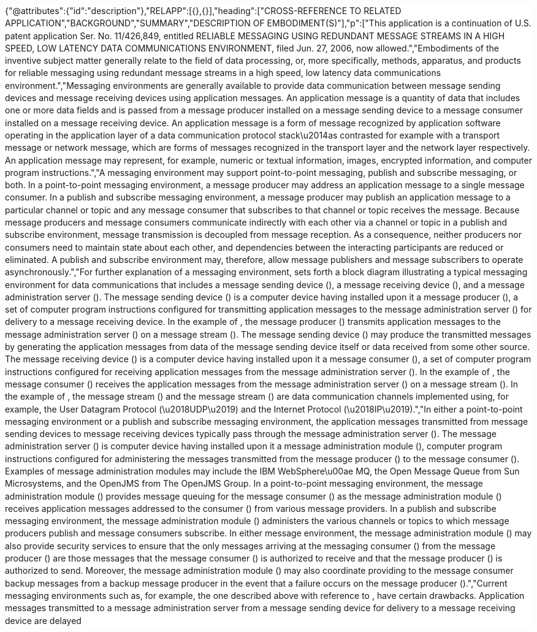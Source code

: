 {"@attributes":{"id":"description"},"RELAPP":[{},{}],"heading":["CROSS-REFERENCE TO RELATED APPLICATION","BACKGROUND","SUMMARY","DESCRIPTION OF EMBODIMENT(S)"],"p":["This application is a continuation of U.S. patent application Ser. No. 11\/426,849, entitled RELIABLE MESSAGING USING REDUNDANT MESSAGE STREAMS IN A HIGH SPEED, LOW LATENCY DATA COMMUNICATIONS ENVIRONMENT, filed Jun. 27, 2006, now allowed.","Embodiments of the inventive subject matter generally relate to the field of data processing, or, more specifically, methods, apparatus, and products for reliable messaging using redundant message streams in a high speed, low latency data communications environment.","Messaging environments are generally available to provide data communication between message sending devices and message receiving devices using application messages. An application message is a quantity of data that includes one or more data fields and is passed from a message producer installed on a message sending device to a message consumer installed on a message receiving device. An application message is a form of message recognized by application software operating in the application layer of a data communication protocol stack\u2014as contrasted for example with a transport message or network message, which are forms of messages recognized in the transport layer and the network layer respectively. An application message may represent, for example, numeric or textual information, images, encrypted information, and computer program instructions.","A messaging environment may support point-to-point messaging, publish and subscribe messaging, or both. In a point-to-point messaging environment, a message producer may address an application message to a single message consumer. In a publish and subscribe messaging environment, a message producer may publish an application message to a particular channel or topic and any message consumer that subscribes to that channel or topic receives the message. Because message producers and message consumers communicate indirectly with each other via a channel or topic in a publish and subscribe environment, message transmission is decoupled from message reception. As a consequence, neither producers nor consumers need to maintain state about each other, and dependencies between the interacting participants are reduced or eliminated. A publish and subscribe environment may, therefore, allow message publishers and message subscribers to operate asynchronously.","For further explanation of a messaging environment,  sets forth a block diagram illustrating a typical messaging environment for data communications that includes a message sending device (), a message receiving device (), and a message administration server (). The message sending device () is a computer device having installed upon it a message producer (), a set of computer program instructions configured for transmitting application messages to the message administration server () for delivery to a message receiving device. In the example of , the message producer () transmits application messages to the message administration server () on a message stream (). The message sending device () may produce the transmitted messages by generating the application messages from data of the message sending device itself or data received from some other source. The message receiving device () is a computer device having installed upon it a message consumer (), a set of computer program instructions configured for receiving application messages from the message administration server (). In the example of , the message consumer () receives the application messages from the message administration server () on a message stream (). In the example of , the message stream () and the message stream () are data communication channels implemented using, for example, the User Datagram Protocol (\u2018UDP\u2019) and the Internet Protocol (\u2018IP\u2019).","In either a point-to-point messaging environment or a publish and subscribe messaging environment, the application messages transmitted from message sending devices to message receiving devices typically pass through the message administration server (). The message administration server () is computer device having installed upon it a message administration module (), computer program instructions configured for administering the messages transmitted from the message producer () to the message consumer (). Examples of message administration modules may include the IBM WebSphere\u00ae MQ, the Open Message Queue from Sun Microsystems, and the OpenJMS from The OpenJMS Group. In a point-to-point messaging environment, the message administration module () provides message queuing for the message consumer () as the message administration module () receives application messages addressed to the consumer () from various message providers. In a publish and subscribe messaging environment, the message administration module () administers the various channels or topics to which message producers publish and message consumers subscribe. In either message environment, the message administration module () may also provide security services to ensure that the only messages arriving at the messaging consumer () from the message producer () are those messages that the message consumer () is authorized to receive and that the message producer () is authorized to send. Moreover, the message administration module () may also coordinate providing to the message consumer backup messages from a backup message producer in the event that a failure occurs on the message producer ().","Current messaging environments such as, for example, the one described above with reference to , have certain drawbacks. Application messages transmitted to a message administration server from a message sending device for delivery to a message receiving device are delayed